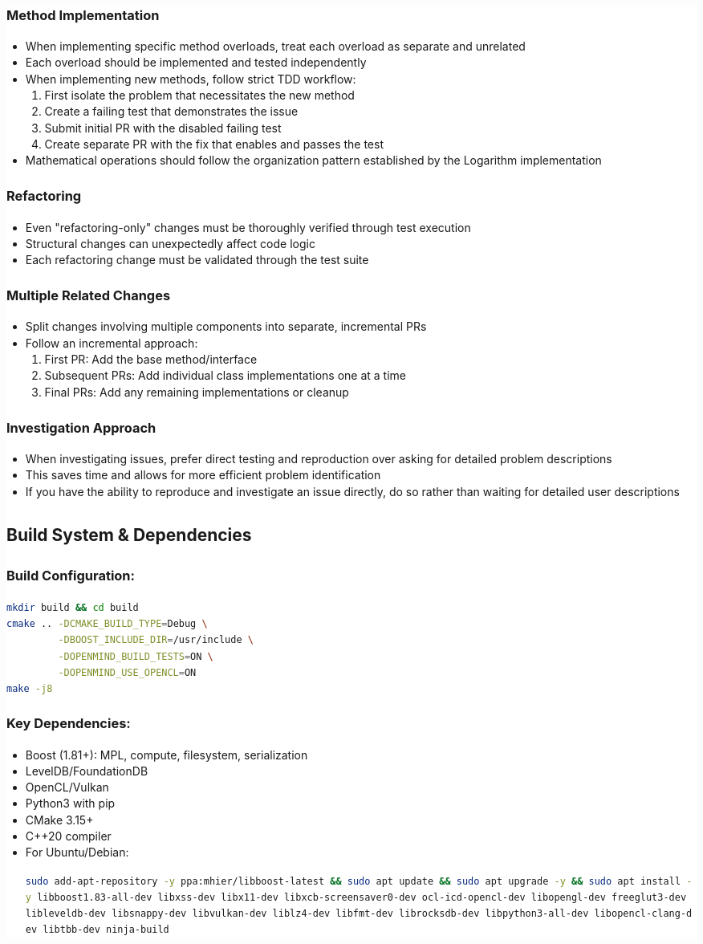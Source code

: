 ### Method Implementation
- When implementing specific method overloads, treat each overload as separate and unrelated
- Each overload should be implemented and tested independently
- When implementing new methods, follow strict TDD workflow:
  1. First isolate the problem that necessitates the new method
  2. Create a failing test that demonstrates the issue
  3. Submit initial PR with the disabled failing test
  4. Create separate PR with the fix that enables and passes the test
- Mathematical operations should follow the organization pattern established by the Logarithm implementation

### Refactoring
- Even "refactoring-only" changes must be thoroughly verified through test execution
- Structural changes can unexpectedly affect code logic
- Each refactoring change must be validated through the test suite

### Multiple Related Changes
- Split changes involving multiple components into separate, incremental PRs
- Follow an incremental approach:
  1. First PR: Add the base method/interface
  2. Subsequent PRs: Add individual class implementations one at a time
  3. Final PRs: Add any remaining implementations or cleanup

### Investigation Approach
- When investigating issues, prefer direct testing and reproduction over asking for detailed problem descriptions
- This saves time and allows for more efficient problem identification
- If you have the ability to reproduce and investigate an issue directly, do so rather than waiting for detailed user descriptions

## Build System & Dependencies

### Build Configuration:
```bash
mkdir build && cd build
cmake .. -DCMAKE_BUILD_TYPE=Debug \
         -DBOOST_INCLUDE_DIR=/usr/include \
         -DOPENMIND_BUILD_TESTS=ON \
         -DOPENMIND_USE_OPENCL=ON
make -j8
```

### Key Dependencies:
- Boost (1.81+): MPL, compute, filesystem, serialization
- LevelDB/FoundationDB
- OpenCL/Vulkan
- Python3 with pip
- CMake 3.15+
- C++20 compiler
- For Ubuntu/Debian:
  ```bash
  sudo add-apt-repository -y ppa:mhier/libboost-latest && sudo apt update && sudo apt upgrade -y && sudo apt install -y libboost1.83-all-dev libxss-dev libx11-dev libxcb-screensaver0-dev ocl-icd-opencl-dev libopengl-dev freeglut3-dev libleveldb-dev libsnappy-dev libvulkan-dev liblz4-dev libfmt-dev librocksdb-dev libpython3-all-dev libopencl-clang-dev libtbb-dev ninja-build
  ```
